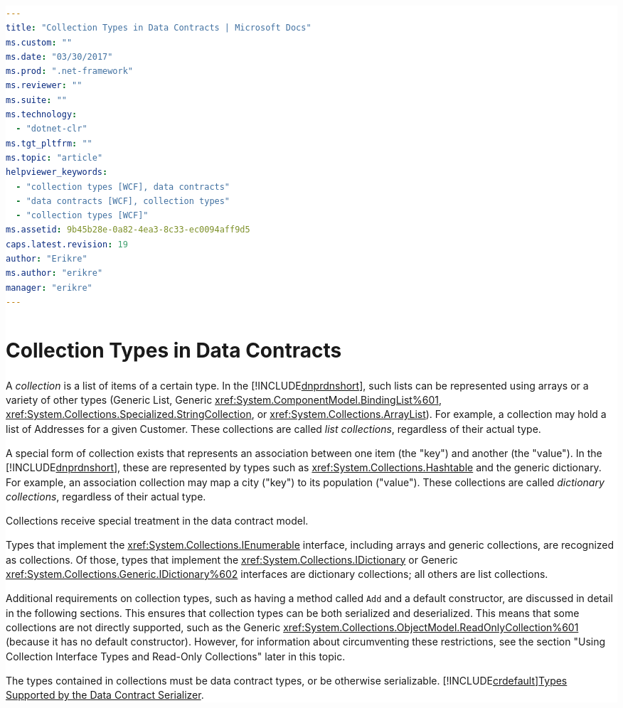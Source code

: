 ```yaml
---
title: "Collection Types in Data Contracts | Microsoft Docs"
ms.custom: ""
ms.date: "03/30/2017"
ms.prod: ".net-framework"
ms.reviewer: ""
ms.suite: ""
ms.technology: 
  - "dotnet-clr"
ms.tgt_pltfrm: ""
ms.topic: "article"
helpviewer_keywords: 
  - "collection types [WCF], data contracts"
  - "data contracts [WCF], collection types"
  - "collection types [WCF]"
ms.assetid: 9b45b28e-0a82-4ea3-8c33-ec0094aff9d5
caps.latest.revision: 19
author: "Erikre"
ms.author: "erikre"
manager: "erikre"
---
```

# Collection Types in Data Contracts
A *collection* is a list of items of a certain type. In the [!INCLUDE[dnprdnshort](../../../../includes/dnprdnshort-md.md)], such lists can be represented using arrays or a variety of other types (Generic List, Generic <xref:System.ComponentModel.BindingList%601>, <xref:System.Collections.Specialized.StringCollection>, or <xref:System.Collections.ArrayList>). For example, a collection may hold a list of Addresses for a given Customer. These collections are called *list collections*, regardless of their actual type.  
  
 A special form of collection exists that represents an association between one item (the "key") and another (the "value"). In the [!INCLUDE[dnprdnshort](../../../../includes/dnprdnshort-md.md)], these are represented by types such as <xref:System.Collections.Hashtable> and the generic dictionary. For example, an association collection may map a city ("key") to its population ("value"). These collections are called *dictionary collections*, regardless of their actual type.  
  
 Collections receive special treatment in the data contract model.  
  
 Types that implement the <xref:System.Collections.IEnumerable> interface, including arrays and generic collections, are recognized as collections. Of those, types that implement the <xref:System.Collections.IDictionary> or Generic <xref:System.Collections.Generic.IDictionary%602> interfaces are dictionary collections; all others are list collections.  
  
 Additional requirements on collection types, such as having a method called `Add` and a default constructor, are discussed in detail in the following sections. This ensures that collection types can be both serialized and deserialized. This means that some collections are not directly supported, such as the Generic <xref:System.Collections.ObjectModel.ReadOnlyCollection%601> (because it has no default constructor). However, for information about circumventing these restrictions, see the section "Using Collection Interface Types and Read-Only Collections" later in this topic.  
  
 The types contained in collections must be data contract types, or be otherwise serializable. [!INCLUDE[crdefault](../../../../includes/crdefault-md.md)][Types Supported by the Data Contract Serializer](../../../../docs/framework/wcf/feature-details/types-supported-by-the-data-contract-serializer.md).  
  